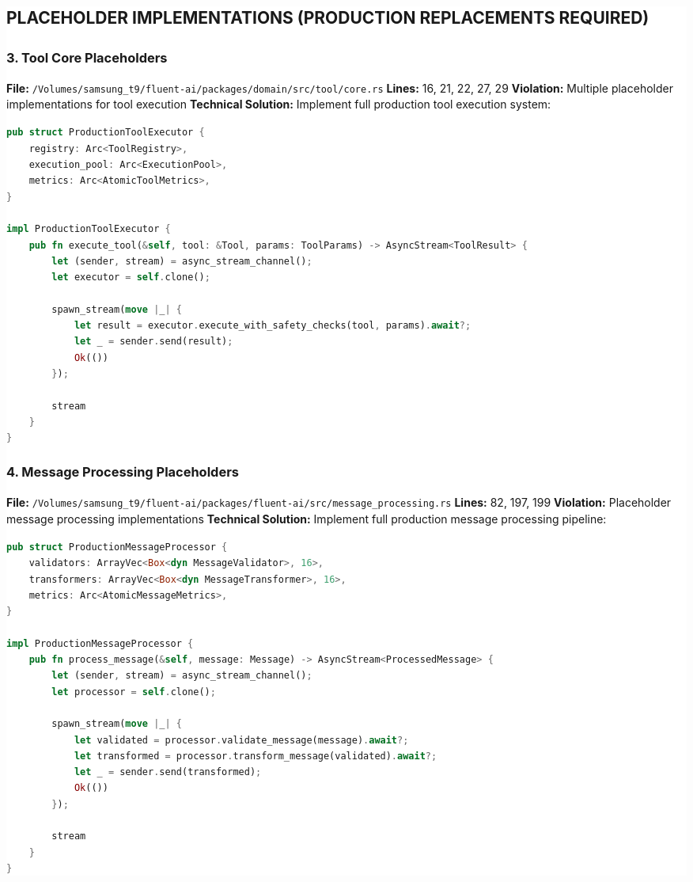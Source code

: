 ## PLACEHOLDER IMPLEMENTATIONS (PRODUCTION REPLACEMENTS REQUIRED)

### 3. Tool Core Placeholders
**File:** `/Volumes/samsung_t9/fluent-ai/packages/domain/src/tool/core.rs`
**Lines:** 16, 21, 22, 27, 29
**Violation:** Multiple placeholder implementations for tool execution
**Technical Solution:** Implement full production tool execution system:
```rust
pub struct ProductionToolExecutor {
    registry: Arc<ToolRegistry>,
    execution_pool: Arc<ExecutionPool>,
    metrics: Arc<AtomicToolMetrics>,
}

impl ProductionToolExecutor {
    pub fn execute_tool(&self, tool: &Tool, params: ToolParams) -> AsyncStream<ToolResult> {
        let (sender, stream) = async_stream_channel();
        let executor = self.clone();
        
        spawn_stream(move |_| {
            let result = executor.execute_with_safety_checks(tool, params).await?;
            let _ = sender.send(result);
            Ok(())
        });
        
        stream
    }
}
```

### 4. Message Processing Placeholders
**File:** `/Volumes/samsung_t9/fluent-ai/packages/fluent-ai/src/message_processing.rs`
**Lines:** 82, 197, 199
**Violation:** Placeholder message processing implementations
**Technical Solution:** Implement full production message processing pipeline:
```rust
pub struct ProductionMessageProcessor {
    validators: ArrayVec<Box<dyn MessageValidator>, 16>,
    transformers: ArrayVec<Box<dyn MessageTransformer>, 16>,
    metrics: Arc<AtomicMessageMetrics>,
}

impl ProductionMessageProcessor {
    pub fn process_message(&self, message: Message) -> AsyncStream<ProcessedMessage> {
        let (sender, stream) = async_stream_channel();
        let processor = self.clone();
        
        spawn_stream(move |_| {
            let validated = processor.validate_message(message).await?;
            let transformed = processor.transform_message(validated).await?;
            let _ = sender.send(transformed);
            Ok(())
        });
        
        stream
    }
}
```
